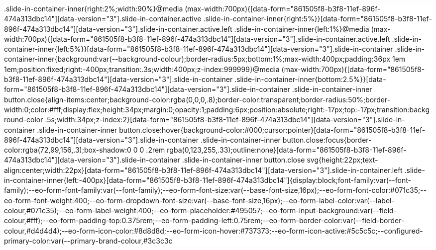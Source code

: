 .slide-in-container-inner{right:2%;width:90%}@media (max-width:700px){\[data-form="861505f8-b3f8-11ef-896f-474a313dbc14"\]\[data-version="3"\].slide-in-container.active .slide-in-container-inner{right:5%}}\[data-form="861505f8-b3f8-11ef-896f-474a313dbc14"\]\[data-version="3"\].slide-in-container.active.left .slide-in-container-inner{left:1%}@media (max-width:700px){\[data-form="861505f8-b3f8-11ef-896f-474a313dbc14"\]\[data-version="3"\].slide-in-container.active.left .slide-in-container-inner{left:5%}}\[data-form="861505f8-b3f8-11ef-896f-474a313dbc14"\]\[data-version="3"\].slide-in-container .slide-in-container-inner{background:var(--background-colour);border-radius:5px;bottom:1%;max-width:400px;padding:36px 1em 1em;position:fixed;right:-400px;transition:.3s;width:400px;z-index:999999}@media (max-width:700px){\[data-form="861505f8-b3f8-11ef-896f-474a313dbc14"\]\[data-version="3"\].slide-in-container .slide-in-container-inner{bottom:2.5%}}\[data-form="861505f8-b3f8-11ef-896f-474a313dbc14"\]\[data-version="3"\].slide-in-container .slide-in-container-inner button.close{align-items:center;background-color:rgba(0,0,0,.8);border-color:transparent;border-radius:50%;border-width:0;color:#fff;display:flex;height:34px;margin:0;opacity:1;padding:6px;position:absolute;right:-17px;top:-17px;transition:background-color .5s;width:34px;z-index:2}\[data-form="861505f8-b3f8-11ef-896f-474a313dbc14"\]\[data-version="3"\].slide-in-container .slide-in-container-inner button.close:hover{background-color:#000;cursor:pointer}\[data-form="861505f8-b3f8-11ef-896f-474a313dbc14"\]\[data-version="3"\].slide-in-container .slide-in-container-inner button.close:focus{border-color:rgba(72,99,156,.3);box-shadow:0 0 0 .2rem rgba(0,123,255,.33);outline:none}\[data-form="861505f8-b3f8-11ef-896f-474a313dbc14"\]\[data-version="3"\].slide-in-container .slide-in-container-inner button.close svg{height:22px;text-align:center;width:22px}\[data-form="861505f8-b3f8-11ef-896f-474a313dbc14"\]\[data-version="3"\].slide-in-container.left .slide-in-container-inner{left:-400px}\[data-form="861505f8-b3f8-11ef-896f-474a313dbc14"\]{display:block;font-family:var(--font-family);--eo-form-font-family:var(--font-family);--eo-form-font-size:var(--base-font-size,16px);--eo-form-font-color:#071c35;--eo-form-font-weight:400;--eo-form-dropdown-font-size:var(--base-font-size,16px);--eo-form-label-color:var(--label-colour,#071c35);--eo-form-label-weight:400;--eo-form-placeholder:#495057;--eo-form-input-background:var(--field-colour,#fff);--eo-form-padding-top:0.375rem;--eo-form-padding-left:0.75rem;--eo-form-border-color:var(--field-border-colour,#d4d4d4);--eo-form-icon-color:#8d8d8d;--eo-form-icon-hover:#737373;--eo-form-icon-active:#5c5c5c;--configured-primary-color:var(--primary-brand-colour,#3c3c3c